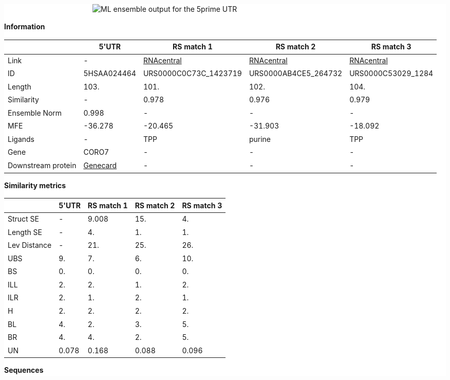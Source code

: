 
<div class="row">
    <div class="column_center">
        <img src="../../alns/ens/ens_236.png" alt="ML ensemble output for the 5prime UTR" style="width:60%; display:block; margin-left:auto; margin-right:auto;">
    </div>
</div>


**Information**

| | 5'UTR       | RS match 1   | RS match 2  | RS match 3 |
| ---- | ----------- | ----------- | ----------- | ----------- |
| <span title="Link to the sequence source">Link</span> | -  | <a href="https://rnacentral.org/rna/URS0000C0C73C/1423719" target="_blank" rel="noopener noreferrer">RNAcentral</a>     |<a href="https://rnacentral.org/rna/URS0000AB4CE5/264732" target="_blank" rel="noopener noreferrer">RNAcentral</a>  | <a href="https://rnacentral.org/rna/URS0000C53029/1284" target="_blank" rel="noopener noreferrer">RNAcentral</a>   |
| <span title="ID within respective databases">ID</span>  | 5HSAA024464     | URS0000C0C73C_1423719     | URS0000AB4CE5_264732     | URS0000C53029_1284     |
| <span title="Length of the sequence in question">Length</span>  | 103.     |  101.    | 102.   |  104.    |
| <span title="Similarity score calculated from all similarity metrics">Similarity</span>  | - | 0.978 | 0.976 | 0.979 |
| <span title="Ensemble classification via all 19 ML classifiers">Ensemble Norm</span>  | 0.998 | - | - | - |
| <span title="Nupack Mean Free Energy of the secondary structure">MFE</span>  | -36.278 | -20.465 | -31.903 | -18.092 |
| <span title="Reported Ligand match on RNAcentral or via RFAM">Ligands</span>  | - | TPP | purine | TPP |
| <span title="Homo Sapiens gene abbreviation">Gene</span>  | CORO7 | - | - | - |
| <span title="Link to the sequence source">Downstream protein</span>  | <a href="https://www.genecards.org/cgi-bin/carddisp.pl?gene=CORO7" target="_blank" rel="noopener noreferrer"> Genecard </a>   |    -    | -  | - |


**Similarity metrics**

| | 5'UTR       | RS match 1   | RS match 2  | RS match 3 |
| ---- | ----------- | ----------- | ----------- | ----------- |
| <span title="Structural feature squared error">Struct SE</span> | - | 9.008 | 15. | 4. |
| <span title="Length difference squared error">Length SE</span> | - | 4. | 1. | 1. |
| <span title="Edit distance of both dot structures">Lev Distance</span> | - | 21. | 25. | 26. |
| <span title="Unbranched stack count">UBS</span>| 9. | 7. | 6. | 10. |
| <span title="Branched stack counts">BS</span> | 0. | 0. | 0. | 0. |
| <span title="Inner loop left count">ILL</span> | 2. | 2. | 1. | 2. |
| <span title="Inner loop right count">ILR</span> | 2. | 1. | 2. | 1. |
| <span title="Hairpin counts">H</span> | 2. | 2. | 2. | 2. |
| <span title="Bulges left count">BL</span> | 4. | 2. | 3. | 5. |
| <span title="Bulges right count">BR</span> | 4. | 4. | 2. | 5. |
| <span title="Unpaired nucleotide %">UN</span> | 0.078 | 0.168 | 0.088 | 0.096 |

**Sequences**

